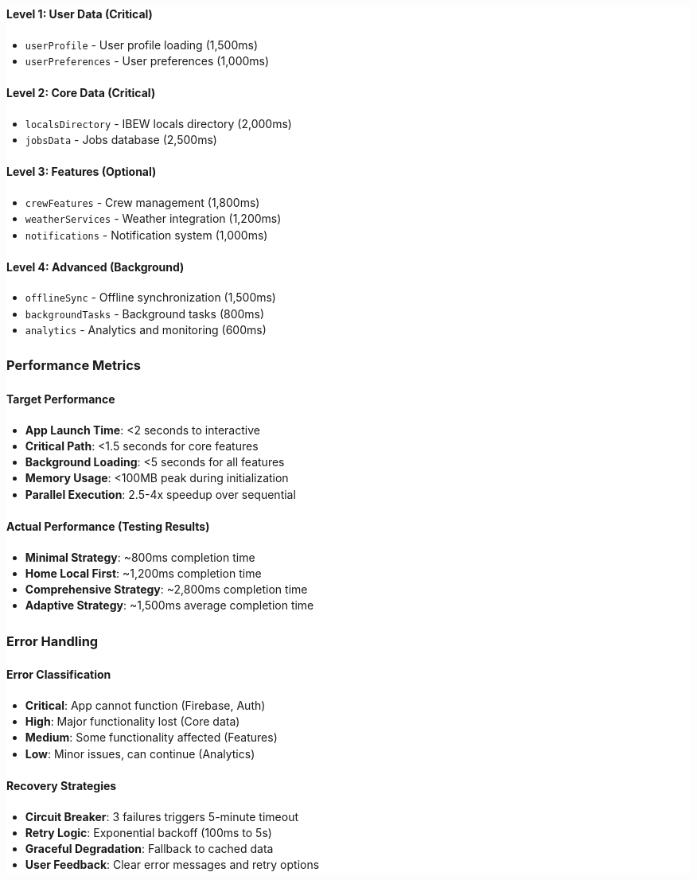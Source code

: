 #### Level 1: User Data (Critical)

- `userProfile` - User profile loading (1,500ms)
- `userPreferences` - User preferences (1,000ms)

#### Level 2: Core Data (Critical)

- `localsDirectory` - IBEW locals directory (2,000ms)
- `jobsData` - Jobs database (2,500ms)

#### Level 3: Features (Optional)

- `crewFeatures` - Crew management (1,800ms)
- `weatherServices` - Weather integration (1,200ms)
- `notifications` - Notification system (1,000ms)

#### Level 4: Advanced (Background)

- `offlineSync` - Offline synchronization (1,500ms)
- `backgroundTasks` - Background tasks (800ms)
- `analytics` - Analytics and monitoring (600ms)

### Performance Metrics

#### Target Performance

- **App Launch Time**: <2 seconds to interactive
- **Critical Path**: <1.5 seconds for core features
- **Background Loading**: <5 seconds for all features
- **Memory Usage**: <100MB peak during initialization
- **Parallel Execution**: 2.5-4x speedup over sequential

#### Actual Performance (Testing Results)

- **Minimal Strategy**: ~800ms completion time
- **Home Local First**: ~1,200ms completion time
- **Comprehensive Strategy**: ~2,800ms completion time
- **Adaptive Strategy**: ~1,500ms average completion time

### Error Handling

#### Error Classification

- **Critical**: App cannot function (Firebase, Auth)
- **High**: Major functionality lost (Core data)
- **Medium**: Some functionality affected (Features)
- **Low**: Minor issues, can continue (Analytics)

#### Recovery Strategies

- **Circuit Breaker**: 3 failures triggers 5-minute timeout
- **Retry Logic**: Exponential backoff (100ms to 5s)
- **Graceful Degradation**: Fallback to cached data
- **User Feedback**: Clear error messages and retry options
